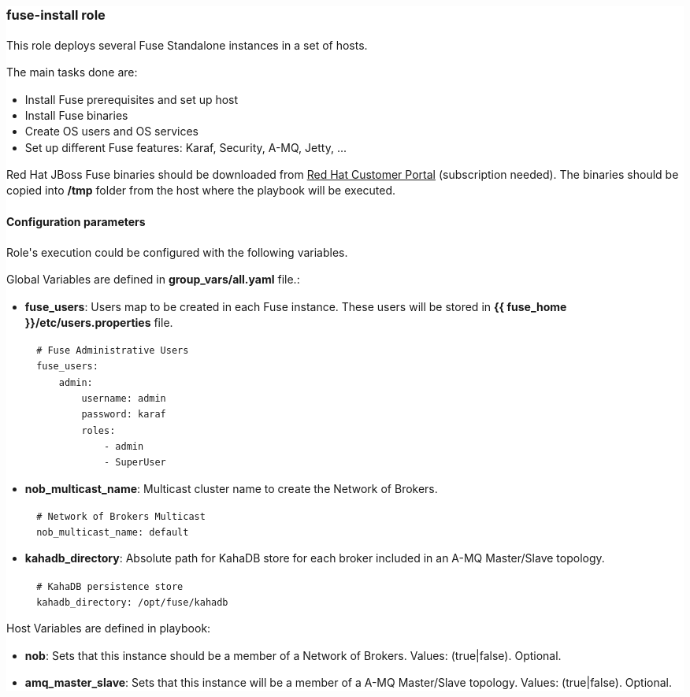 ### fuse-install role

This role deploys several Fuse Standalone instances in a set of hosts.

The main tasks done are:

* Install Fuse prerequisites and set up host
* Install Fuse binaries
* Create OS users and OS services
* Set up different Fuse features: Karaf, Security, A-MQ, Jetty, ...

Red Hat JBoss Fuse binaries should be downloaded from [Red Hat Customer Portal](https://access.redhat.com/jbossnetwork/restricted/listSoftware.html?downloadType=distributions&product=jboss.fuse&version=6.3.0)
(subscription needed). The binaries should be copied into **/tmp** folder from
the host where the playbook will be executed.

#### Configuration parameters

Role's execution could be configured with the following variables.

Global Variables are defined in **group_vars/all.yaml** file.:

* **fuse_users**: Users map to be created in each Fuse instance. These users will
	be stored in **{{ fuse_home }}/etc/users.properties** file.

		# Fuse Administrative Users
		fuse_users:
			admin:
				username: admin
				password: karaf
				roles:
					- admin
					- SuperUser

* **nob_multicast_name**: Multicast cluster name to create the Network of Brokers.

		# Network of Brokers Multicast
		nob_multicast_name: default

* **kahadb_directory**: Absolute path for KahaDB store for each broker included
	in an A-MQ Master/Slave topology.

		# KahaDB persistence store
		kahadb_directory: /opt/fuse/kahadb

Host Variables are defined in playbook:

* **nob**: Sets that this instance should be a member of a Network of Brokers. Values: (true|false). Optional.

* **amq_master_slave**: Sets that this instance will be a member of a A-MQ Master/Slave topology. Values: (true|false). Optional.
